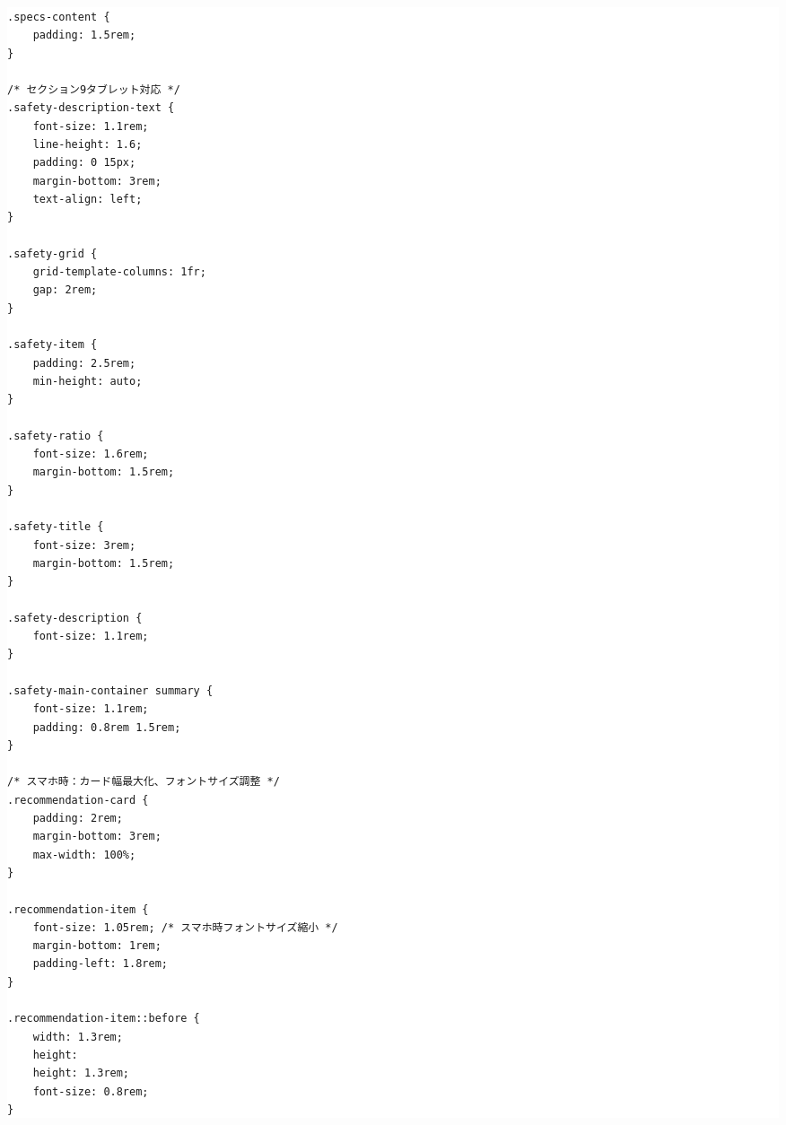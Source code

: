     .specs-content {
        padding: 1.5rem;
    }

    /* セクション9タブレット対応 */
    .safety-description-text {
        font-size: 1.1rem;
        line-height: 1.6;
        padding: 0 15px;
        margin-bottom: 3rem;
        text-align: left;
    }

    .safety-grid {
        grid-template-columns: 1fr;
        gap: 2rem;
    }

    .safety-item {
        padding: 2.5rem;
        min-height: auto;
    }

    .safety-ratio {
        font-size: 1.6rem;
        margin-bottom: 1.5rem;
    }

    .safety-title {
        font-size: 3rem;
        margin-bottom: 1.5rem;
    }

    .safety-description {
        font-size: 1.1rem;
    }

    .safety-main-container summary {
        font-size: 1.1rem;
        padding: 0.8rem 1.5rem;
    }

    /* スマホ時：カード幅最大化、フォントサイズ調整 */
    .recommendation-card {
        padding: 2rem;
        margin-bottom: 3rem;
        max-width: 100%;
    }

    .recommendation-item {
        font-size: 1.05rem; /* スマホ時フォントサイズ縮小 */
        margin-bottom: 1rem;
        padding-left: 1.8rem;
    }

    .recommendation-item::before {
        width: 1.3rem;
        height:
        height: 1.3rem;
        font-size: 0.8rem;
    }
